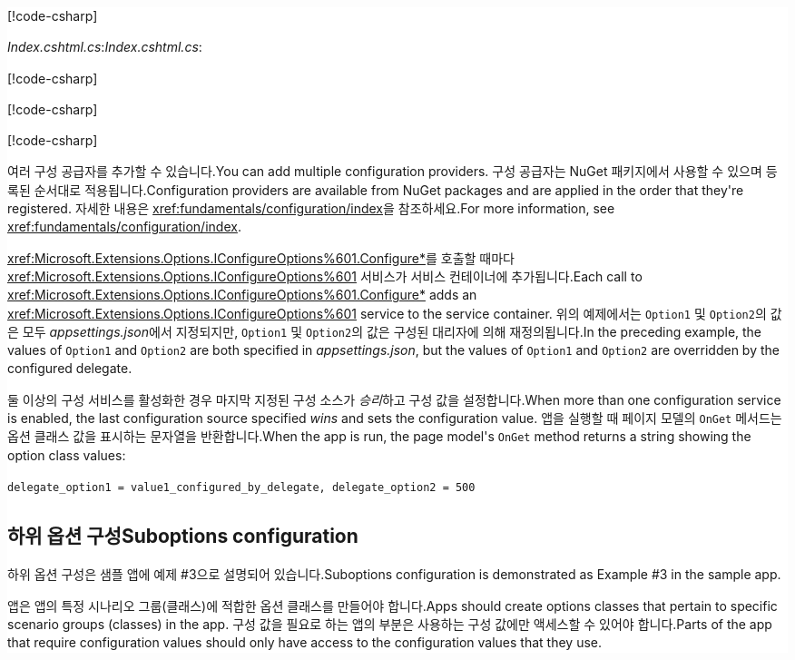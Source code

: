 [!code-csharp[](options/samples/2.x/OptionsSample/Startup.cs?name=snippet_Example2)]

<span data-ttu-id="a3271-299">*Index.cshtml.cs*:</span><span class="sxs-lookup"><span data-stu-id="a3271-299">*Index.cshtml.cs*:</span></span>

[!code-csharp[](options/samples/2.x/OptionsSample/Pages/Index.cshtml.cs?range=10)]

[!code-csharp[](options/samples/2.x/OptionsSample/Pages/Index.cshtml.cs?name=snippet2&highlight=3,9)]

[!code-csharp[](options/samples/2.x/OptionsSample/Pages/Index.cshtml.cs?name=snippet_Example2)]

<span data-ttu-id="a3271-300">여러 구성 공급자를 추가할 수 있습니다.</span><span class="sxs-lookup"><span data-stu-id="a3271-300">You can add multiple configuration providers.</span></span> <span data-ttu-id="a3271-301">구성 공급자는 NuGet 패키지에서 사용할 수 있으며 등록된 순서대로 적용됩니다.</span><span class="sxs-lookup"><span data-stu-id="a3271-301">Configuration providers are available from NuGet packages and are applied in the order that they're registered.</span></span> <span data-ttu-id="a3271-302">자세한 내용은 <xref:fundamentals/configuration/index>을 참조하세요.</span><span class="sxs-lookup"><span data-stu-id="a3271-302">For more information, see <xref:fundamentals/configuration/index>.</span></span>

<span data-ttu-id="a3271-303"><xref:Microsoft.Extensions.Options.IConfigureOptions%601.Configure*>를 호출할 때마다 <xref:Microsoft.Extensions.Options.IConfigureOptions%601> 서비스가 서비스 컨테이너에 추가됩니다.</span><span class="sxs-lookup"><span data-stu-id="a3271-303">Each call to <xref:Microsoft.Extensions.Options.IConfigureOptions%601.Configure*> adds an <xref:Microsoft.Extensions.Options.IConfigureOptions%601> service to the service container.</span></span> <span data-ttu-id="a3271-304">위의 예제에서는 `Option1` 및 `Option2`의 값은 모두 *appsettings.json*에서 지정되지만, `Option1` 및 `Option2`의 값은 구성된 대리자에 의해 재정의됩니다.</span><span class="sxs-lookup"><span data-stu-id="a3271-304">In the preceding example, the values of `Option1` and `Option2` are both specified in *appsettings.json*, but the values of `Option1` and `Option2` are overridden by the configured delegate.</span></span>

<span data-ttu-id="a3271-305">둘 이상의 구성 서비스를 활성화한 경우 마지막 지정된 구성 소스가 *승리*하고 구성 값을 설정합니다.</span><span class="sxs-lookup"><span data-stu-id="a3271-305">When more than one configuration service is enabled, the last configuration source specified *wins* and sets the configuration value.</span></span> <span data-ttu-id="a3271-306">앱을 실행할 때 페이지 모델의 `OnGet` 메서드는 옵션 클래스 값을 표시하는 문자열을 반환합니다.</span><span class="sxs-lookup"><span data-stu-id="a3271-306">When the app is run, the page model's `OnGet` method returns a string showing the option class values:</span></span>

```html
delegate_option1 = value1_configured_by_delegate, delegate_option2 = 500
```

## <a name="suboptions-configuration"></a><span data-ttu-id="a3271-307">하위 옵션 구성</span><span class="sxs-lookup"><span data-stu-id="a3271-307">Suboptions configuration</span></span>

<span data-ttu-id="a3271-308">하위 옵션 구성은 샘플 앱에 예제 &num;3으로 설명되어 있습니다.</span><span class="sxs-lookup"><span data-stu-id="a3271-308">Suboptions configuration is demonstrated as Example &num;3 in the sample app.</span></span>

<span data-ttu-id="a3271-309">앱은 앱의 특정 시나리오 그룹(클래스)에 적합한 옵션 클래스를 만들어야 합니다.</span><span class="sxs-lookup"><span data-stu-id="a3271-309">Apps should create options classes that pertain to specific scenario groups (classes) in the app.</span></span> <span data-ttu-id="a3271-310">구성 값을 필요로 하는 앱의 부분은 사용하는 구성 값에만 액세스할 수 있어야 합니다.</span><span class="sxs-lookup"><span data-stu-id="a3271-310">Parts of the app that require configuration values should only have access to the configuration values that they use.</span></span>
